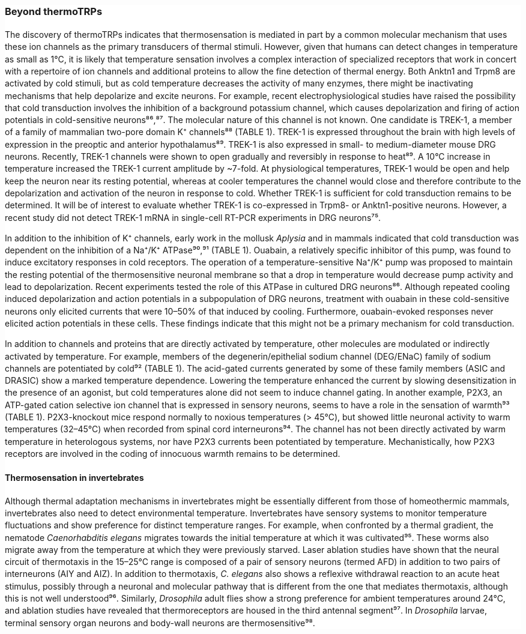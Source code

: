 ### Beyond thermoTRPs

The discovery of thermoTRPs indicates that thermosensation is mediated in part by a common molecular mechanism that uses these ion channels as the primary transducers of thermal stimuli. However, given that humans can detect changes in temperature as small as 1°C, it is likely that temperature sensation involves a complex interaction of specialized receptors that work in concert with a repertoire of ion channels and additional proteins to allow the fine detection of thermal energy. Both Anktn1 and Trpm8 are activated by cold stimuli, but as cold temperature decreases the activity of many enzymes, there might be inactivating mechanisms that help depolarize and excite neurons. For example, recent electrophysiological studies have raised the possibility that cold transduction involves the inhibition of a background potassium channel, which causes depolarization and firing of action potentials in cold-sensitive neurons⁸⁶,⁸⁷. The molecular nature of this channel is not known. One candidate is TREK-1, a member of a family of mammalian two-pore domain K⁺ channels⁸⁸ (TABLE 1). TREK-1 is expressed throughout the brain with high levels of expression in the preoptic and anterior hypothalamus⁸⁹. TREK-1 is also expressed in small- to medium-diameter mouse DRG neurons. Recently, TREK-1 channels were shown to open gradually and reversibly in response to heat⁸⁹. A 10°C increase in temperature increased the TREK-1 current amplitude by ~7-fold. At physiological temperatures, TREK-1 would be open and help keep the neuron near its resting potential, whereas at cooler temperatures the channel would close and therefore contribute to the depolarization and activation of the neuron in response to cold. Whether TREK-1 is sufficient for cold transduction remains to be determined. It will be of interest to evaluate whether TREK-1 is co-expressed in Trpm8- or Anktn1-positive neurons. However, a recent study did not detect TREK-1 mRNA in single-cell RT-PCR experiments in DRG neurons⁷⁵.

In addition to the inhibition of K⁺ channels, early work in the mollusk *Aplysia* and in mammals indicated that cold transduction was dependent on the inhibition of a Na⁺/K⁺ ATPase⁹⁰,⁹¹ (TABLE 1). Ouabain, a relatively specific inhibitor of this pump, was found to induce excitatory responses in cold receptors. The operation of a temperature-sensitive Na⁺/K⁺ pump was proposed to maintain the resting potential of the thermosensitive neuronal membrane so that a drop in temperature would decrease pump activity and lead to depolarization. Recent experiments tested the role of this ATPase in cultured DRG neurons⁸⁶. Although repeated cooling induced depolarization and action potentials in a subpopulation of DRG neurons, treatment with ouabain in these cold-sensitive neurons only elicited currents that were 10–50% of that induced by cooling. Furthermore, ouabain-evoked responses never elicited action potentials in these cells. These findings indicate that this might not be a primary mechanism for cold transduction.

In addition to channels and proteins that are directly activated by temperature, other molecules are modulated or indirectly activated by temperature. For example, members of the degenerin/epithelial sodium channel (DEG/ENaC) family of sodium channels are potentiated by cold⁹² (TABLE 1). The acid-gated currents generated by some of these family members (ASIC and DRASIC) show a marked temperature dependence. Lowering the temperature enhanced the current by slowing desensitization in the presence of an agonist, but cold temperatures alone did not seem to induce channel gating. In another example, P2X3, an ATP-gated cation selective ion channel that is expressed in sensory neurons, seems to have a role in the sensation of warmth⁹³ (TABLE 1). P2X3-knockout mice respond normally to noxious temperatures (> 45°C), but showed little neuronal activity to warm temperatures (32–45°C) when recorded from spinal cord interneurons⁹⁴. The channel has not been directly activated by warm temperature in heterologous systems, nor have P2X3 currents been potentiated by temperature. Mechanistically, how P2X3 receptors are involved in the coding of innocuous warmth remains to be determined.

#### Thermosensation in invertebrates

Although thermal adaptation mechanisms in invertebrates might be essentially different from those of homeothermic mammals, invertebrates also need to detect environmental temperature. Invertebrates have sensory systems to monitor temperature fluctuations and show preference for distinct temperature ranges. For example, when confronted by a thermal gradient, the nematode *Caenorhabditis elegans* migrates towards the initial temperature at which it was cultivated⁹⁵. These worms also migrate away from the temperature at which they were previously starved. Laser ablation studies have shown that the neural circuit of thermotaxis in the 15–25°C range is composed of a pair of sensory neurons (termed AFD) in addition to two pairs of interneurons (AIY and AIZ). In addition to thermotaxis, *C. elegans* also shows a reflexive withdrawal reaction to an acute heat stimulus, possibly through a neuronal and molecular pathway that is different from the one that mediates thermotaxis, although this is not well understood⁹⁶. Similarly, *Drosophila* adult flies show a strong preference for ambient temperatures around 24°C, and ablation studies have revealed that thermoreceptors are housed in the third antennal segment⁹⁷. In *Drosophila* larvae, terminal sensory organ neurons and body-wall neurons are thermosensitive⁹⁸.
